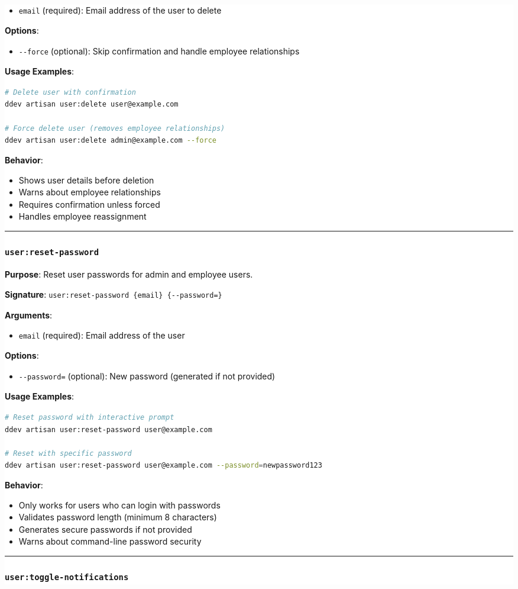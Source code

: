 - `email` (required): Email address of the user to delete

**Options**:

- `--force` (optional): Skip confirmation and handle employee relationships

**Usage Examples**:

```bash
# Delete user with confirmation
ddev artisan user:delete user@example.com

# Force delete user (removes employee relationships)
ddev artisan user:delete admin@example.com --force
```

**Behavior**:

- Shows user details before deletion
- Warns about employee relationships
- Requires confirmation unless forced
- Handles employee reassignment

---

### `user:reset-password`

**Purpose**: Reset user passwords for admin and employee users.

**Signature**: `user:reset-password {email} {--password=}`

**Arguments**:

- `email` (required): Email address of the user

**Options**:

- `--password=` (optional): New password (generated if not provided)

**Usage Examples**:

```bash
# Reset password with interactive prompt
ddev artisan user:reset-password user@example.com

# Reset with specific password
ddev artisan user:reset-password user@example.com --password=newpassword123
```

**Behavior**:

- Only works for users who can login with passwords
- Validates password length (minimum 8 characters)
- Generates secure passwords if not provided
- Warns about command-line password security

---

### `user:toggle-notifications`
